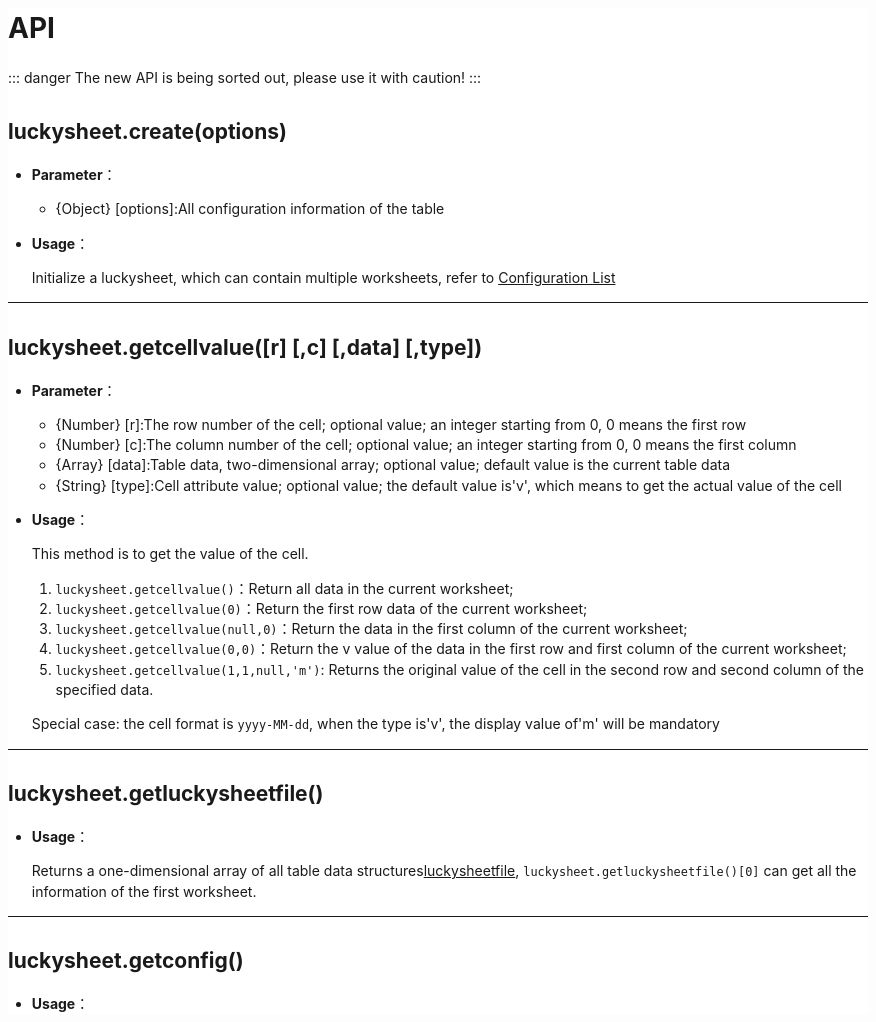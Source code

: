 # API

::: danger
The new API is being sorted out, please use it with caution!
:::

## luckysheet.create(options)
- **Parameter**：
	- {Object} [options]:All configuration information of the table
- **Usage**：
	
	Initialize a luckysheet, which can contain multiple worksheets, refer to [Configuration List](https://mengshukeji.github.io/LuckysheetDocs/guide/config.html)

------------
## luckysheet.getcellvalue([r] [,c] [,data] [,type])
- **Parameter**：
	- {Number} [r]:The row number of the cell; optional value; an integer starting from 0, 0 means the first row
	- {Number} [c]:The column number of the cell; optional value; an integer starting from 0, 0 means the first column
	- {Array} [data]:Table data, two-dimensional array; optional value; default value is the current table data
	- {String} [type]:Cell attribute value; optional value; the default value is'v', which means to get the actual value of the cell
- **Usage**：
	
	This method is to get the value of the cell.
	1. `luckysheet.getcellvalue()`：Return all data in the current worksheet;
	2. `luckysheet.getcellvalue(0)`：Return the first row data of the current worksheet;
	3. `luckysheet.getcellvalue(null,0)`：Return the data in the first column of the current worksheet;
	4. `luckysheet.getcellvalue(0,0)`：Return the v value of the data in the first row and first column of the current worksheet;
	5. `luckysheet.getcellvalue(1,1,null,'m')`: Returns the original value of the cell in the second row and second column of the specified data.
	
	Special case: the cell format is `yyyy-MM-dd`, when the type is'v', the display value of'm' will be mandatory

------------
## luckysheet.getluckysheetfile()
- **Usage**：

	Returns a one-dimensional array of all table data structures[luckysheetfile](https://mengshukeji.github.io/LuckysheetDocs/guide/data.html), `luckysheet.getluckysheetfile()[0]` can get all the information of the first worksheet.

------------
## luckysheet.getconfig()
- **Usage**：
